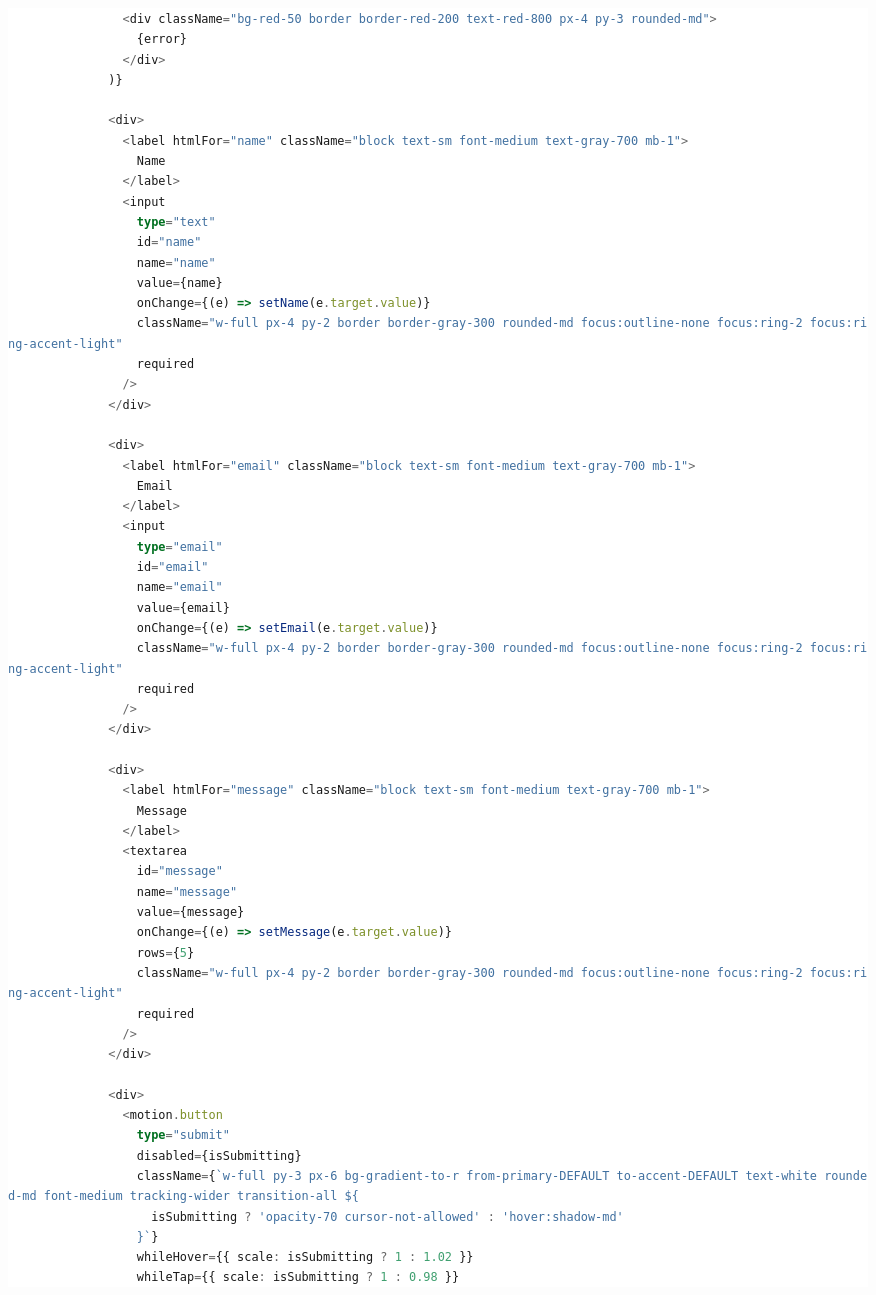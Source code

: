 ```typescript
                <div className="bg-red-50 border border-red-200 text-red-800 px-4 py-3 rounded-md">
                  {error}
                </div>
              )}
              
              <div>
                <label htmlFor="name" className="block text-sm font-medium text-gray-700 mb-1">
                  Name
                </label>
                <input
                  type="text"
                  id="name"
                  name="name"
                  value={name}
                  onChange={(e) => setName(e.target.value)}
                  className="w-full px-4 py-2 border border-gray-300 rounded-md focus:outline-none focus:ring-2 focus:ring-accent-light"
                  required
                />
              </div>
              
              <div>
                <label htmlFor="email" className="block text-sm font-medium text-gray-700 mb-1">
                  Email
                </label>
                <input
                  type="email"
                  id="email"
                  name="email"
                  value={email}
                  onChange={(e) => setEmail(e.target.value)}
                  className="w-full px-4 py-2 border border-gray-300 rounded-md focus:outline-none focus:ring-2 focus:ring-accent-light"
                  required
                />
              </div>
              
              <div>
                <label htmlFor="message" className="block text-sm font-medium text-gray-700 mb-1">
                  Message
                </label>
                <textarea
                  id="message"
                  name="message"
                  value={message}
                  onChange={(e) => setMessage(e.target.value)}
                  rows={5}
                  className="w-full px-4 py-2 border border-gray-300 rounded-md focus:outline-none focus:ring-2 focus:ring-accent-light"
                  required
                />
              </div>
              
              <div>
                <motion.button
                  type="submit"
                  disabled={isSubmitting}
                  className={`w-full py-3 px-6 bg-gradient-to-r from-primary-DEFAULT to-accent-DEFAULT text-white rounded-md font-medium tracking-wider transition-all ${
                    isSubmitting ? 'opacity-70 cursor-not-allowed' : 'hover:shadow-md'
                  }`}
                  whileHover={{ scale: isSubmitting ? 1 : 1.02 }}
                  whileTap={{ scale: isSubmitting ? 1 : 0.98 }}
```